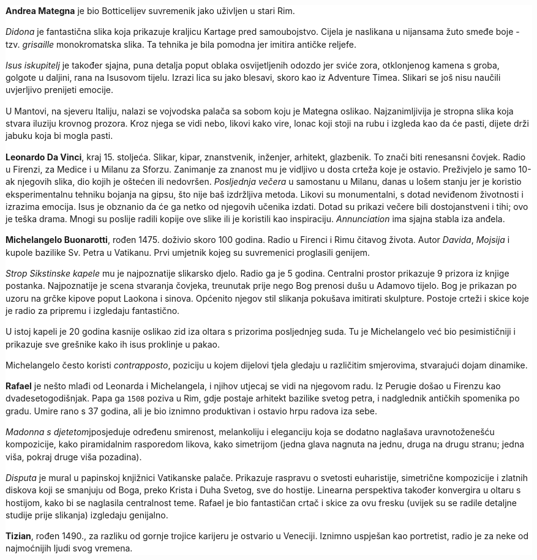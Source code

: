 **Andrea Mategna** je bio Botticelijev suvremenik jako uživljen u stari Rim.

*Didona* je fantastična slika koja prikazuje kraljicu Kartage pred samoubojstvo. Cijela je naslikana u nijansama žuto smeđe boje - tzv. *grisaille* monokromatska slika. Ta tehnika je bila pomodna jer imitira antičke reljefe.

*Isus iskupitelj* je također sjajna, puna detalja poput oblaka osvijetljenih odozdo jer sviće zora, otklonjenog kamena s groba, golgote u daljini, rana na Isusovom tijelu. Izrazi lica su jako blesavi, skoro kao iz Adventure Timea. Slikari se još nisu naučili uvjerljivo prenijeti emocije.

U Mantovi, na sjeveru Italiju, nalazi se vojvodska palača sa sobom koju je Mategna oslikao. Najzanimljivija je stropna slika koja stvara iluziju krovnog prozora. Kroz njega se vidi nebo, likovi kako vire, lonac koji stoji na rubu i izgleda kao da će pasti, dijete drži jabuku koja bi mogla pasti.

**Leonardo Da Vinci**, kraj 15. stoljeća. Slikar, kipar, znanstvenik, inženjer, arhitekt, glazbenik. To znači biti renesansni čovjek. Radio u Firenzi, za Medice i u Milanu za Sforzu. Zanimanje za znanost mu je vidljivo u dosta crteža koje je ostavio. Preživjelo je samo 10-ak njegovih slika, dio kojih je oštećen ili nedovršen. *Posljednja večera* u samostanu u Milanu, danas u lošem stanju jer je koristio eksperimentalnu tehniku bojanja na gipsu, što nije baš izdržljiva metoda. Likovi su monumentalni, s dotad neviđenom životnosti i izrazima emocija. Isus je obznanio da će ga netko od njegovih učenika izdati. Dotad su prikazi večere bili dostojanstveni i tihi; ovo je teška drama. Mnogi su poslije radili kopije ove slike ili je koristili kao inspiraciju. *Annunciation* ima sjajna stabla iza anđela.

**Michelangelo Buonarotti**, rođen 1475. doživio skoro 100 godina. Radio u Firenci i Rimu čitavog života. Autor *Davida*, *Mojsija* i kupole bazilike Sv. Petra u Vatikanu. Prvi umjetnik kojeg su suvremenici proglasili genijem.

*Strop Sikstinske kapele* mu je najpoznatije slikarsko djelo. Radio ga je 5 godina. Centralni prostor prikazuje 9 prizora iz knjige postanka. Najpoznatije je scena stvaranja čovjeka, treunutak prije nego Bog prenosi dušu u Adamovo tijelo. Bog je prikazan po uzoru na grčke kipove poput Laokona i sinova. Općenito njegov stil slikanja pokušava imitirati skulpture. Postoje crteži i skice koje je radio za pripremu i izgledaju fantastično.

U istoj kapeli je 20 godina kasnije oslikao zid iza oltara s prizorima posljednjeg suda. Tu je Michelangelo već bio pesimističniji i prikazuje sve grešnike kako ih isus proklinje u pakao.

Michelangelo često koristi *contrapposto*, poziciju u kojem dijelovi tjela gledaju u različitim smjerovima, stvarajući dojam dinamike.

**Rafael** je nešto mlađi od Leonarda i Michelangela, i njihov utjecaj se vidi na njegovom radu. Iz Perugie došao u Firenzu kao dvadesetogodišnjak. Papa ga `1508` poziva u Rim, gdje postaje arhitekt bazilike svetog petra, i nadglednik antičkih spomenika po gradu. Umire rano s 37 godina, ali je bio iznimno produktivan i ostavio hrpu radova iza sebe.

*Madonna s djetetom*jposjeduje određenu smirenost, melankoliju i eleganciju koja se dodatno naglašava uravnotoženešću kompozicije, kako piramidalnim rasporedom likova, kako simetrijom (jedna glava nagnuta na jednu, druga na drugu stranu; jedna viša, pokraj druge viša pozadina).

*Disputa* je mural u papinskoj knjižnici Vatikanske palače. Prikazuje raspravu o svetosti euharistije, simetrične kompozicije i zlatnih diskova koji se smanjuju od Boga, preko Krista i Duha Svetog, sve do hostije. Linearna perspektiva također konvergira u oltaru s hostijom, kako bi se naglasila centralnost teme. Rafael je bio fantastičan crtač i skice za ovu fresku (uvijek su se radile detaljne studije prije slikanja) izgledaju genijalno.

**Tizian**, rođen 1490., za razliku od gornje trojice karijeru je ostvario u Veneciji. Iznimno uspješan kao portretist, radio je za neke od najmoćnijih ljudi svog vremena.
